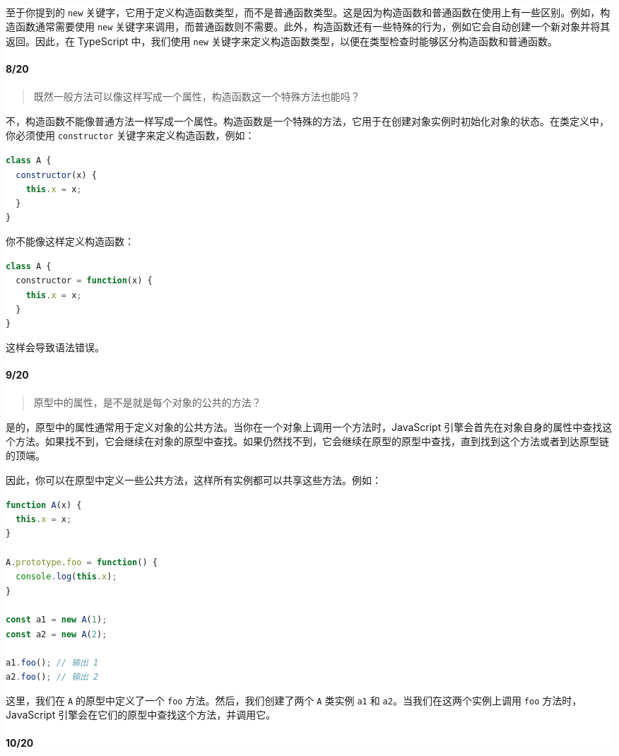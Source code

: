 至于你提到的 `new` 关键字，它用于定义构造函数类型，而不是普通函数类型。这是因为构造函数和普通函数在使用上有一些区别。例如，构造函数通常需要使用 `new` 关键字来调用，而普通函数则不需要。此外，构造函数还有一些特殊的行为，例如它会自动创建一个新对象并将其返回。因此，在 TypeScript 中，我们使用 `new` 关键字来定义构造函数类型，以便在类型检查时能够区分构造函数和普通函数。

#### 8/20

> 既然一般方法可以像这样写成一个属性，构造函数这一个特殊方法也能吗？

不，构造函数不能像普通方法一样写成一个属性。构造函数是一个特殊的方法，它用于在创建对象实例时初始化对象的状态。在类定义中，你必须使用 `constructor` 关键字来定义构造函数，例如：

```javascript
class A {
  constructor(x) {
    this.x = x;
  }
}
```

你不能像这样定义构造函数：

```javascript
class A {
  constructor = function(x) {
    this.x = x;
  }
}
```

这样会导致语法错误。

#### 9/20

> 原型中的属性，是不是就是每个对象的公共的方法？

是的，原型中的属性通常用于定义对象的公共方法。当你在一个对象上调用一个方法时，JavaScript 引擎会首先在对象自身的属性中查找这个方法。如果找不到，它会继续在对象的原型中查找。如果仍然找不到，它会继续在原型的原型中查找，直到找到这个方法或者到达原型链的顶端。

因此，你可以在原型中定义一些公共方法，这样所有实例都可以共享这些方法。例如：

```javascript
function A(x) {
  this.x = x;
}

A.prototype.foo = function() {
  console.log(this.x);
}

const a1 = new A(1);
const a2 = new A(2);

a1.foo(); // 输出 1
a2.foo(); // 输出 2
```

这里，我们在 `A` 的原型中定义了一个 `foo` 方法。然后，我们创建了两个 `A` 类实例 `a1` 和 `a2`。当我们在这两个实例上调用 `foo` 方法时，JavaScript 引擎会在它们的原型中查找这个方法，并调用它。

#### 10/20
